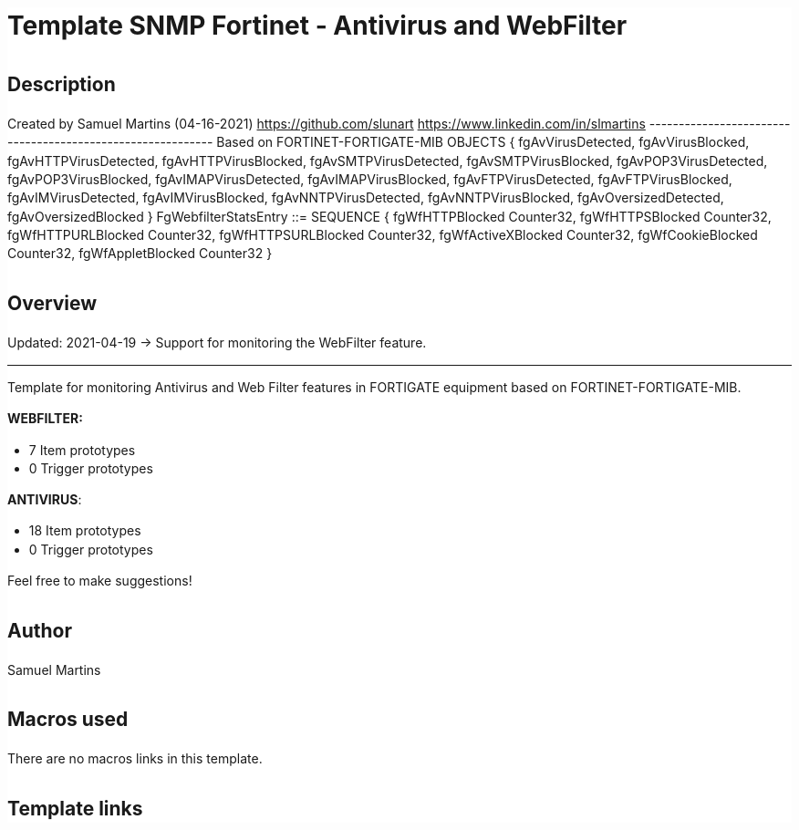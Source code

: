 # Template SNMP Fortinet  - Antivirus and WebFilter

## Description

Created by Samuel Martins (04-16-2021) https://github.com/slunart https://www.linkedin.com/in/slmartins ----------------------------------------------------------- Based on FORTINET-FORTIGATE-MIB OBJECTS { fgAvVirusDetected, fgAvVirusBlocked, fgAvHTTPVirusDetected, fgAvHTTPVirusBlocked, fgAvSMTPVirusDetected, fgAvSMTPVirusBlocked, fgAvPOP3VirusDetected, fgAvPOP3VirusBlocked, fgAvIMAPVirusDetected, fgAvIMAPVirusBlocked, fgAvFTPVirusDetected, fgAvFTPVirusBlocked, fgAvIMVirusDetected, fgAvIMVirusBlocked, fgAvNNTPVirusDetected, fgAvNNTPVirusBlocked, fgAvOversizedDetected, fgAvOversizedBlocked } FgWebfilterStatsEntry ::= SEQUENCE { fgWfHTTPBlocked Counter32, fgWfHTTPSBlocked Counter32, fgWfHTTPURLBlocked Counter32, fgWfHTTPSURLBlocked Counter32, fgWfActiveXBlocked Counter32, fgWfCookieBlocked Counter32, fgWfAppletBlocked Counter32 }

## Overview

Updated: 2021-04-19 -> Support for monitoring the WebFilter feature. 


-----------------------------------------------------------------------------------------


Template for monitoring Antivirus and Web Filter features in FORTIGATE equipment based on FORTINET-FORTIGATE-MIB.


**WEBFILTER:**


* 7 Item prototypes
* 0 Trigger prototypes


**ANTIVIRUS**:


* 18 Item prototypes
* 0 Trigger prototypes


 


Feel free to make suggestions! 



## Author

Samuel Martins

## Macros used

There are no macros links in this template.

## Template links

